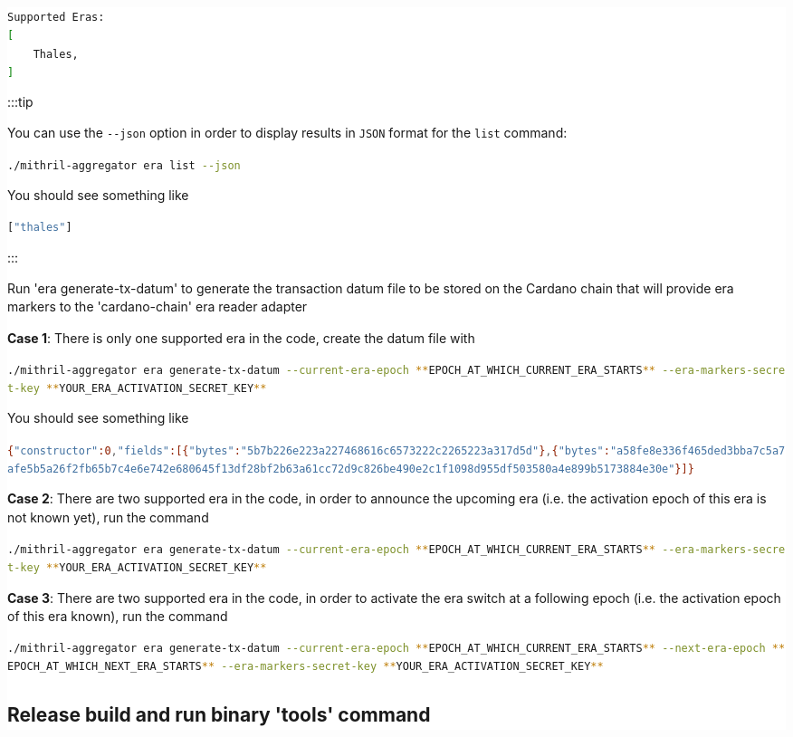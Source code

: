 ```bash
Supported Eras:
[
    Thales,
]
```

:::tip

You can use the `--json` option in order to display results in `JSON` format for the `list` command:

```bash
./mithril-aggregator era list --json
```

You should see something like

```bash
["thales"]
```

:::

Run 'era generate-tx-datum' to generate the transaction datum file to be stored on the Cardano chain that will provide era markers to the 'cardano-chain' era reader adapter

**Case 1**: There is only one supported era in the code, create the datum file with

```bash
./mithril-aggregator era generate-tx-datum --current-era-epoch **EPOCH_AT_WHICH_CURRENT_ERA_STARTS** --era-markers-secret-key **YOUR_ERA_ACTIVATION_SECRET_KEY**
```

You should see something like

```bash
{"constructor":0,"fields":[{"bytes":"5b7b226e223a227468616c6573222c2265223a317d5d"},{"bytes":"a58fe8e336f465ded3bba7c5a7afe5b5a26f2fb65b7c4e6e742e680645f13df28bf2b63a61cc72d9c826be490e2c1f1098d955df503580a4e899b5173884e30e"}]}
```

**Case 2**: There are two supported era in the code, in order to announce the upcoming era (i.e. the activation epoch of this era is not known yet), run the command

```bash
./mithril-aggregator era generate-tx-datum --current-era-epoch **EPOCH_AT_WHICH_CURRENT_ERA_STARTS** --era-markers-secret-key **YOUR_ERA_ACTIVATION_SECRET_KEY**
```

**Case 3**: There are two supported era in the code, in order to activate the era switch at a following epoch (i.e. the activation epoch of this era known), run the command

```bash
./mithril-aggregator era generate-tx-datum --current-era-epoch **EPOCH_AT_WHICH_CURRENT_ERA_STARTS** --next-era-epoch **EPOCH_AT_WHICH_NEXT_ERA_STARTS** --era-markers-secret-key **YOUR_ERA_ACTIVATION_SECRET_KEY**
```

## Release build and run binary 'tools' command
